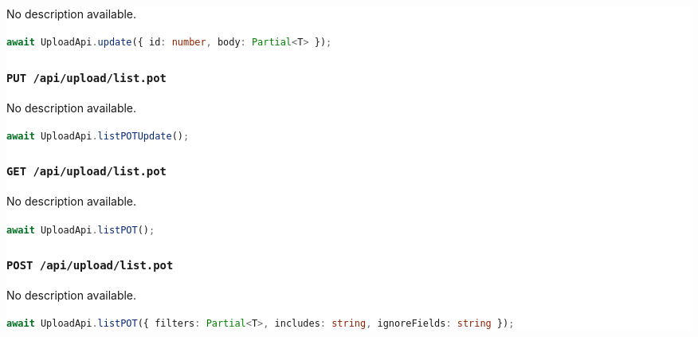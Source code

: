 No description available.

```ts
await UploadApi.update({ id: number, body: Partial<T> });
```

### `PUT /api/upload/list.pot`

No description available.

```ts
await UploadApi.listPOTUpdate();
```

### `GET /api/upload/list.pot`

No description available.

```ts
await UploadApi.listPOT();
```

### `POST /api/upload/list.pot`

No description available.

```ts
await UploadApi.listPOT({ filters: Partial<T>, includes: string, ignoreFields: string });
```

